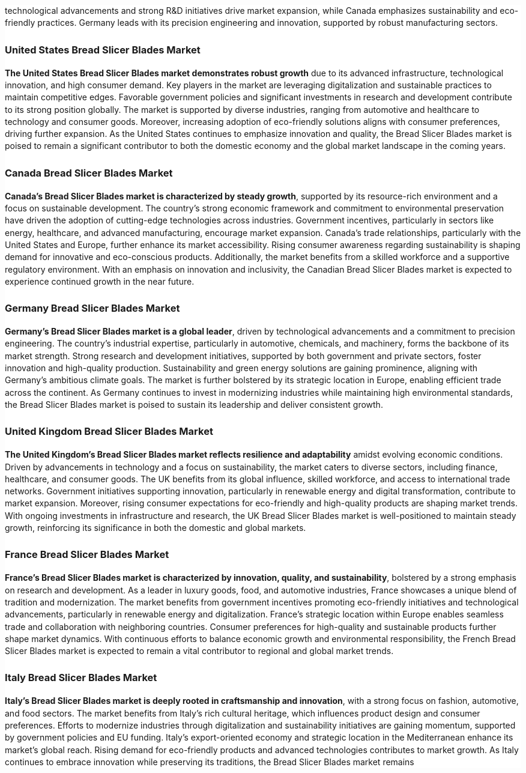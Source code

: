 technological advancements and strong R&amp;D initiatives drive market expansion, while Canada emphasizes sustainability and eco-friendly practices. Germany leads with its precision engineering and innovation, supported by robust manufacturing sectors.</span></em></p></blockquote><h3><strong>United States Bread Slicer Blades Market</strong></h3><p><strong>The United States Bread Slicer Blades market demonstrates robust growth</strong> due to its advanced infrastructure, technological innovation, and high consumer demand. Key players in the market are leveraging digitalization and sustainable practices to maintain competitive edges. Favorable government policies and significant investments in research and development contribute to its strong position globally. The market is supported by diverse industries, ranging from automotive and healthcare to technology and consumer goods. Moreover, increasing adoption of eco-friendly solutions aligns with consumer preferences, driving further expansion. As the United States continues to emphasize innovation and quality, the Bread Slicer Blades market is poised to remain a significant contributor to both the domestic economy and the global market landscape in the coming years.</p><h3><strong>Canada Bread Slicer Blades Market</strong></h3><p><strong>Canada&rsquo;s Bread Slicer Blades market is characterized by steady growth</strong>, supported by its resource-rich environment and a focus on sustainable development. The country&rsquo;s strong economic framework and commitment to environmental preservation have driven the adoption of cutting-edge technologies across industries. Government incentives, particularly in sectors like energy, healthcare, and advanced manufacturing, encourage market expansion. Canada&rsquo;s trade relationships, particularly with the United States and Europe, further enhance its market accessibility. Rising consumer awareness regarding sustainability is shaping demand for innovative and eco-conscious products. Additionally, the market benefits from a skilled workforce and a supportive regulatory environment. With an emphasis on innovation and inclusivity, the Canadian Bread Slicer Blades market is expected to experience continued growth in the near future.</p><h3><strong>Germany Bread Slicer Blades Market</strong></h3><p><strong>Germany&rsquo;s Bread Slicer Blades market is a global leader</strong>, driven by technological advancements and a commitment to precision engineering. The country&rsquo;s industrial expertise, particularly in automotive, chemicals, and machinery, forms the backbone of its market strength. Strong research and development initiatives, supported by both government and private sectors, foster innovation and high-quality production. Sustainability and green energy solutions are gaining prominence, aligning with Germany&rsquo;s ambitious climate goals. The market is further bolstered by its strategic location in Europe, enabling efficient trade across the continent. As Germany continues to invest in modernizing industries while maintaining high environmental standards, the Bread Slicer Blades market is poised to sustain its leadership and deliver consistent growth.</p><h3><strong>United Kingdom Bread Slicer Blades Market</strong></h3><p><strong>The United Kingdom&rsquo;s Bread Slicer Blades market reflects resilience and adaptability</strong> amidst evolving economic conditions. Driven by advancements in technology and a focus on sustainability, the market caters to diverse sectors, including finance, healthcare, and consumer goods. The UK benefits from its global influence, skilled workforce, and access to international trade networks. Government initiatives supporting innovation, particularly in renewable energy and digital transformation, contribute to market expansion. Moreover, rising consumer expectations for eco-friendly and high-quality products are shaping market trends. With ongoing investments in infrastructure and research, the UK Bread Slicer Blades market is well-positioned to maintain steady growth, reinforcing its significance in both the domestic and global markets.</p><h3><strong>France Bread Slicer Blades Market</strong></h3><p><strong>France&rsquo;s Bread Slicer Blades market is characterized by innovation, quality, and sustainability</strong>, bolstered by a strong emphasis on research and development. As a leader in luxury goods, food, and automotive industries, France showcases a unique blend of tradition and modernization. The market benefits from government incentives promoting eco-friendly initiatives and technological advancements, particularly in renewable energy and digitalization. France&rsquo;s strategic location within Europe enables seamless trade and collaboration with neighboring countries. Consumer preferences for high-quality and sustainable products further shape market dynamics. With continuous efforts to balance economic growth and environmental responsibility, the French Bread Slicer Blades market is expected to remain a vital contributor to regional and global market trends.</p><h3><strong>Italy Bread Slicer Blades Market</strong></h3><p><strong>Italy&rsquo;s Bread Slicer Blades market is deeply rooted in craftsmanship and innovation</strong>, with a strong focus on fashion, automotive, and food sectors. The market benefits from Italy&rsquo;s rich cultural heritage, which influences product design and consumer preferences. Efforts to modernize industries through digitalization and sustainability initiatives are gaining momentum, supported by government policies and EU funding. Italy&rsquo;s export-oriented economy and strategic location in the Mediterranean enhance its market&rsquo;s global reach. Rising demand for eco-friendly products and advanced technologies contributes to market growth. As Italy continues to embrace innovation while preserving its traditions, the Bread Slicer Blades market remains